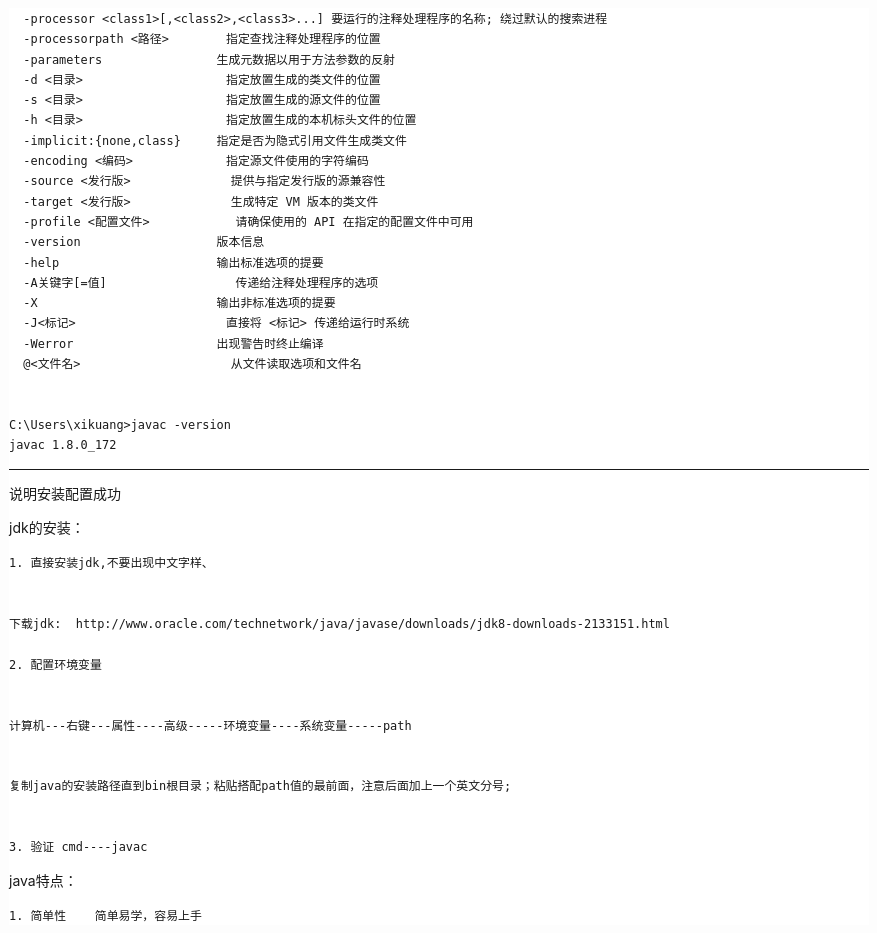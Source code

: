 ```
  -processor <class1>[,<class2>,<class3>...] 要运行的注释处理程序的名称; 绕过默认的搜索进程
  -processorpath <路径>        指定查找注释处理程序的位置
  -parameters                生成元数据以用于方法参数的反射
  -d <目录>                    指定放置生成的类文件的位置
  -s <目录>                    指定放置生成的源文件的位置
  -h <目录>                    指定放置生成的本机标头文件的位置
  -implicit:{none,class}     指定是否为隐式引用文件生成类文件
  -encoding <编码>             指定源文件使用的字符编码
  -source <发行版>              提供与指定发行版的源兼容性
  -target <发行版>              生成特定 VM 版本的类文件
  -profile <配置文件>            请确保使用的 API 在指定的配置文件中可用
  -version                   版本信息
  -help                      输出标准选项的提要
  -A关键字[=值]                  传递给注释处理程序的选项
  -X                         输出非标准选项的提要
  -J<标记>                     直接将 <标记> 传递给运行时系统
  -Werror                    出现警告时终止编译
  @<文件名>                     从文件读取选项和文件名


C:\Users\xikuang>javac -version
javac 1.8.0_172

```





---------------------------------------


说明安装配置成功



jdk的安装：


	1. 直接安装jdk,不要出现中文字样、


	下载jdk:  http://www.oracle.com/technetwork/java/javase/downloads/jdk8-downloads-2133151.html

	2. 配置环境变量


	计算机---右键---属性----高级-----环境变量----系统变量-----path


	复制java的安装路径直到bin根目录；粘贴搭配path值的最前面，注意后面加上一个英文分号;


	3. 验证 cmd----javac




java特点：


	1. 简单性    简单易学，容易上手
